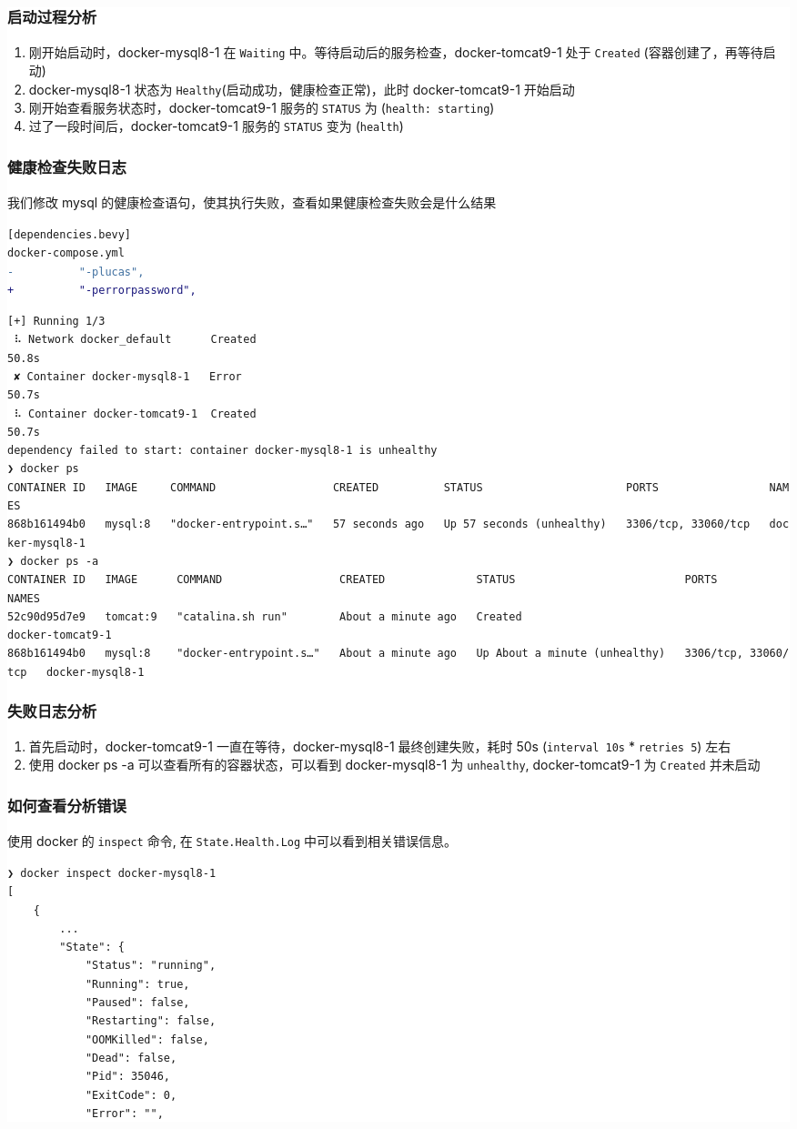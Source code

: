 ### 启动过程分析

1. 刚开始启动时，docker-mysql8-1 在 `Waiting` 中。等待启动后的服务检查，docker-tomcat9-1 处于 `Created` (容器创建了，再等待启动)
2. docker-mysql8-1 状态为 `Healthy`(启动成功，健康检查正常)，此时 docker-tomcat9-1 开始启动
3. 刚开始查看服务状态时，docker-tomcat9-1 服务的 `STATUS` 为 (`health: starting`)
4. 过了一段时间后，docker-tomcat9-1 服务的 `STATUS` 变为 (`health`)

### 健康检查失败日志

我们修改 mysql 的健康检查语句，使其执行失败，查看如果健康检查失败会是什么结果

```diff
[dependencies.bevy]
docker-compose.yml
-          "-plucas",
+          "-perrorpassword",
```

```shell
[+] Running 1/3
 ⠧ Network docker_default      Created                                                                                                                    50.8s
 ✘ Container docker-mysql8-1   Error                                                                                                                      50.7s
 ⠧ Container docker-tomcat9-1  Created                                                                                                                    50.7s
dependency failed to start: container docker-mysql8-1 is unhealthy
❯ docker ps
CONTAINER ID   IMAGE     COMMAND                  CREATED          STATUS                      PORTS                 NAMES
868b161494b0   mysql:8   "docker-entrypoint.s…"   57 seconds ago   Up 57 seconds (unhealthy)   3306/tcp, 33060/tcp   docker-mysql8-1
❯ docker ps -a
CONTAINER ID   IMAGE      COMMAND                  CREATED              STATUS                          PORTS                 NAMES
52c90d95d7e9   tomcat:9   "catalina.sh run"        About a minute ago   Created                                               docker-tomcat9-1
868b161494b0   mysql:8    "docker-entrypoint.s…"   About a minute ago   Up About a minute (unhealthy)   3306/tcp, 33060/tcp   docker-mysql8-1
```

### 失败日志分析

1. 首先启动时，docker-tomcat9-1 一直在等待，docker-mysql8-1 最终创建失败，耗时 50s (`interval 10s` \* `retries 5`) 左右
2. 使用 docker ps -a 可以查看所有的容器状态，可以看到 docker-mysql8-1 为 `unhealthy`, docker-tomcat9-1 为 `Created` 并未启动

### 如何查看分析错误

使用 docker 的 `inspect` 命令, 在 `State.Health.Log` 中可以看到相关错误信息。

```shell
❯ docker inspect docker-mysql8-1
[
    {
        ...
        "State": {
            "Status": "running",
            "Running": true,
            "Paused": false,
            "Restarting": false,
            "OOMKilled": false,
            "Dead": false,
            "Pid": 35046,
            "ExitCode": 0,
            "Error": "",
```